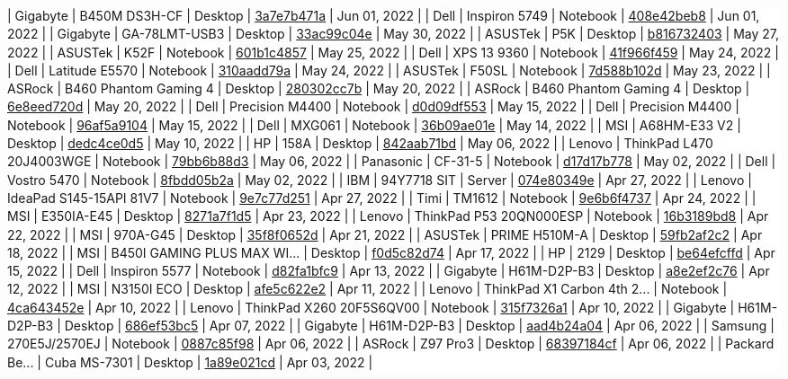 | Gigabyte      | B450M DS3H-CF               | Desktop     | [3a7e7b471a](https://linux-hardware.org/?probe=3a7e7b471a) | Jun 01, 2022 |
| Dell          | Inspiron 5749               | Notebook    | [408e42beb8](https://linux-hardware.org/?probe=408e42beb8) | Jun 01, 2022 |
| Gigabyte      | GA-78LMT-USB3               | Desktop     | [33ac99c04e](https://linux-hardware.org/?probe=33ac99c04e) | May 30, 2022 |
| ASUSTek       | P5K                         | Desktop     | [b816732403](https://linux-hardware.org/?probe=b816732403) | May 27, 2022 |
| ASUSTek       | K52F                        | Notebook    | [601b1c4857](https://linux-hardware.org/?probe=601b1c4857) | May 25, 2022 |
| Dell          | XPS 13 9360                 | Notebook    | [41f966f459](https://linux-hardware.org/?probe=41f966f459) | May 24, 2022 |
| Dell          | Latitude E5570              | Notebook    | [310aadd79a](https://linux-hardware.org/?probe=310aadd79a) | May 24, 2022 |
| ASUSTek       | F50SL                       | Notebook    | [7d588b102d](https://linux-hardware.org/?probe=7d588b102d) | May 23, 2022 |
| ASRock        | B460 Phantom Gaming 4       | Desktop     | [280302cc7b](https://linux-hardware.org/?probe=280302cc7b) | May 20, 2022 |
| ASRock        | B460 Phantom Gaming 4       | Desktop     | [6e8eed720d](https://linux-hardware.org/?probe=6e8eed720d) | May 20, 2022 |
| Dell          | Precision M4400             | Notebook    | [d0d09df553](https://linux-hardware.org/?probe=d0d09df553) | May 15, 2022 |
| Dell          | Precision M4400             | Notebook    | [96af5a9104](https://linux-hardware.org/?probe=96af5a9104) | May 15, 2022 |
| Dell          | MXG061                      | Notebook    | [36b09ae01e](https://linux-hardware.org/?probe=36b09ae01e) | May 14, 2022 |
| MSI           | A68HM-E33 V2                | Desktop     | [dedc4ce0d5](https://linux-hardware.org/?probe=dedc4ce0d5) | May 10, 2022 |
| HP            | 158A                        | Desktop     | [842aab71bd](https://linux-hardware.org/?probe=842aab71bd) | May 06, 2022 |
| Lenovo        | ThinkPad L470 20J4003WGE    | Notebook    | [79bb6b88d3](https://linux-hardware.org/?probe=79bb6b88d3) | May 06, 2022 |
| Panasonic     | CF-31-5                     | Notebook    | [d17d17b778](https://linux-hardware.org/?probe=d17d17b778) | May 02, 2022 |
| Dell          | Vostro 5470                 | Notebook    | [8fbdd05b2a](https://linux-hardware.org/?probe=8fbdd05b2a) | May 02, 2022 |
| IBM           | 94Y7718 SIT                 | Server      | [074e80349e](https://linux-hardware.org/?probe=074e80349e) | Apr 27, 2022 |
| Lenovo        | IdeaPad S145-15API 81V7     | Notebook    | [9e7c77d251](https://linux-hardware.org/?probe=9e7c77d251) | Apr 27, 2022 |
| Timi          | TM1612                      | Notebook    | [9e6b6f4737](https://linux-hardware.org/?probe=9e6b6f4737) | Apr 24, 2022 |
| MSI           | E350IA-E45                  | Desktop     | [8271a7f1d5](https://linux-hardware.org/?probe=8271a7f1d5) | Apr 23, 2022 |
| Lenovo        | ThinkPad P53 20QN000ESP     | Notebook    | [16b3189bd8](https://linux-hardware.org/?probe=16b3189bd8) | Apr 22, 2022 |
| MSI           | 970A-G45                    | Desktop     | [35f8f0652d](https://linux-hardware.org/?probe=35f8f0652d) | Apr 21, 2022 |
| ASUSTek       | PRIME H510M-A               | Desktop     | [59fb2af2c2](https://linux-hardware.org/?probe=59fb2af2c2) | Apr 18, 2022 |
| MSI           | B450I GAMING PLUS MAX WI... | Desktop     | [f0d5c82d74](https://linux-hardware.org/?probe=f0d5c82d74) | Apr 17, 2022 |
| HP            | 2129                        | Desktop     | [be64efcffd](https://linux-hardware.org/?probe=be64efcffd) | Apr 15, 2022 |
| Dell          | Inspiron 5577               | Notebook    | [d82fa1bfc9](https://linux-hardware.org/?probe=d82fa1bfc9) | Apr 13, 2022 |
| Gigabyte      | H61M-D2P-B3                 | Desktop     | [a8e2ef2c76](https://linux-hardware.org/?probe=a8e2ef2c76) | Apr 12, 2022 |
| MSI           | N3150I ECO                  | Desktop     | [afe5c622e2](https://linux-hardware.org/?probe=afe5c622e2) | Apr 11, 2022 |
| Lenovo        | ThinkPad X1 Carbon 4th 2... | Notebook    | [4ca643452e](https://linux-hardware.org/?probe=4ca643452e) | Apr 10, 2022 |
| Lenovo        | ThinkPad X260 20F5S6QV00    | Notebook    | [315f7326a1](https://linux-hardware.org/?probe=315f7326a1) | Apr 10, 2022 |
| Gigabyte      | H61M-D2P-B3                 | Desktop     | [686ef53bc5](https://linux-hardware.org/?probe=686ef53bc5) | Apr 07, 2022 |
| Gigabyte      | H61M-D2P-B3                 | Desktop     | [aad4b24a04](https://linux-hardware.org/?probe=aad4b24a04) | Apr 06, 2022 |
| Samsung       | 270E5J/2570EJ               | Notebook    | [0887c85f98](https://linux-hardware.org/?probe=0887c85f98) | Apr 06, 2022 |
| ASRock        | Z97 Pro3                    | Desktop     | [68397184cf](https://linux-hardware.org/?probe=68397184cf) | Apr 06, 2022 |
| Packard Be... | Cuba MS-7301                | Desktop     | [1a89e021cd](https://linux-hardware.org/?probe=1a89e021cd) | Apr 03, 2022 |